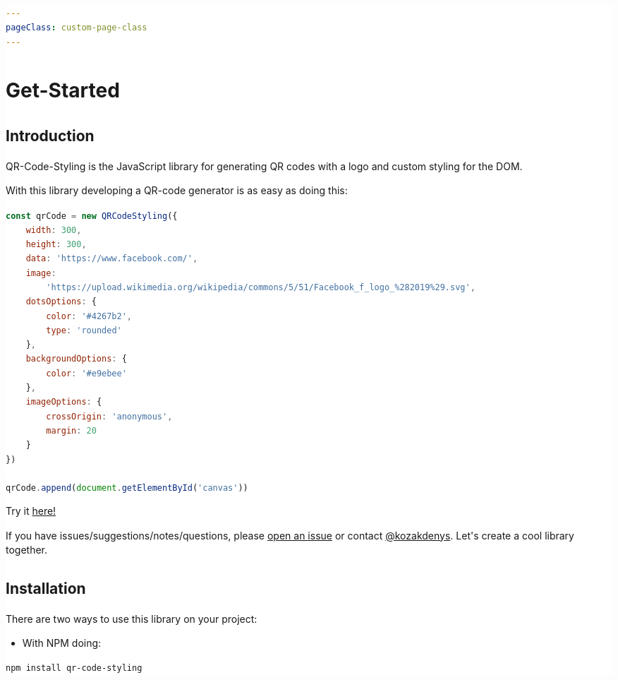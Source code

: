 ```yaml
---
pageClass: custom-page-class
---
```


# Get-Started

## Introduction

QR-Code-Styling is the JavaScript library for generating QR codes with a logo and custom styling for the DOM.

With this library developing a QR-code generator is as easy as doing this:

```javascript
const qrCode = new QRCodeStyling({
	width: 300,
	height: 300,
	data: 'https://www.facebook.com/',
	image:
		'https://upload.wikimedia.org/wikipedia/commons/5/51/Facebook_f_logo_%282019%29.svg',
	dotsOptions: {
		color: '#4267b2',
		type: 'rounded'
	},
	backgroundOptions: {
		color: '#e9ebee'
	},
	imageOptions: {
		crossOrigin: 'anonymous',
		margin: 20
	}
})

qrCode.append(document.getElementById('canvas'))
```

Try it [here!](https://qr-code-styling.com)

If you have issues/suggestions/notes/questions, please [open an issue](https://github.com/kozakdenys/qr-code-styling/issues/new) or contact [@kozakdenys](https://github.com/kozakdenys). Let's create a cool library together.

## Installation

There are two ways to use this library on your project:

- With NPM doing:

```
npm install qr-code-styling
```
